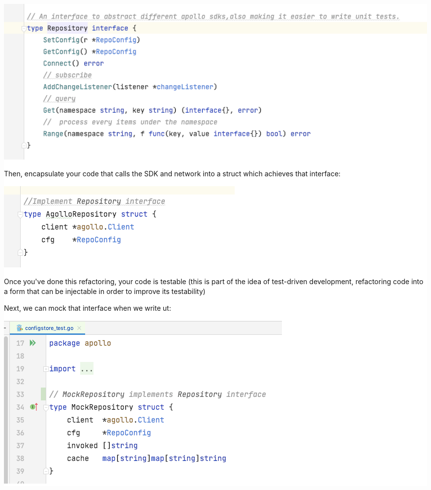 ![img_8.png](/img/development/component/img_8.png)

Then, encapsulate your code that calls the SDK and network into a struct which achieves that interface:

![img_9.png](/img/development/component/img_9.png)

Once you've done this refactoring, your code is testable (this is part of the idea of test-driven development, refactoring code into a form that can be injectable in order to improve its testability)

Next, we can mock that interface when we write ut:


![img_10.png](/img/development/component/img_10.png)
